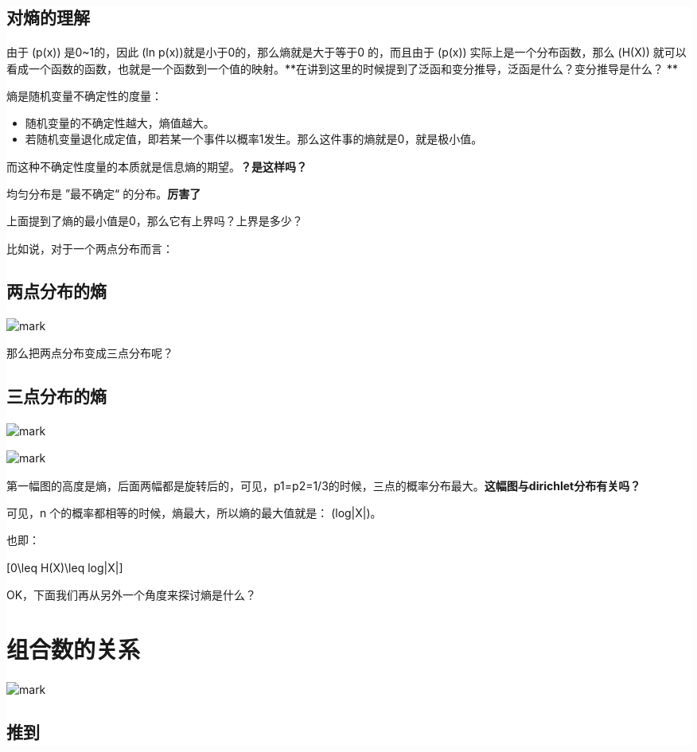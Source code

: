 ## 对熵的理解


由于 \(p(x)\) 是0~1的，因此 \(ln p(x)\)就是小于0的，那么熵就是大于等于0 的，而且由于 \(p(x)\) 实际上是一个分布函数，那么 \(H(X)\) 就可以看成一个函数的函数，也就是一个函数到一个值的映射。**在讲到这里的时候提到了泛函和变分推导，泛函是什么？变分推导是什么？ **

熵是随机变量不确定性的度量：

  * 随机变量的不确定性越大，熵值越大。
  * 若随机变量退化成定值，即若某一个事件以概率1发生。那么这件事的熵就是0，就是极小值。


而这种不确定性度量的本质就是信息熵的期望。**？是这样吗？**

均匀分布是 ”最不确定“ 的分布。**厉害了**

上面提到了熵的最小值是0，那么它有上界吗？上界是多少？

比如说，对于一个两点分布而言：


## 两点分布的熵




![mark](http://pacdb2bfr.bkt.clouddn.com/blog/image/180728/m1h5HEF49E.png?imageslim)

那么把两点分布变成三点分布呢？


## 三点分布的熵


![mark](http://pacdb2bfr.bkt.clouddn.com/blog/image/180728/0cGaE92gcE.png?imageslim)

![mark](http://pacdb2bfr.bkt.clouddn.com/blog/image/180728/8F3JGF2Bm3.png?imageslim)

第一幅图的高度是熵，后面两幅都是旋转后的，可见，p1=p2=1/3的时候，三点的概率分布最大。**这幅图与dirichlet分布有关吗？**

可见，n 个的概率都相等的时候，熵最大，所以熵的最大值就是： \(log|X|\)。

也即：

\[0\leq H(X)\leq log|X|\]

OK，下面我们再从另外一个角度来探讨熵是什么？






# 组合数的关系


![mark](http://pacdb2bfr.bkt.clouddn.com/blog/image/180728/8lLIiKFKKb.png?imageslim)

## 推到
